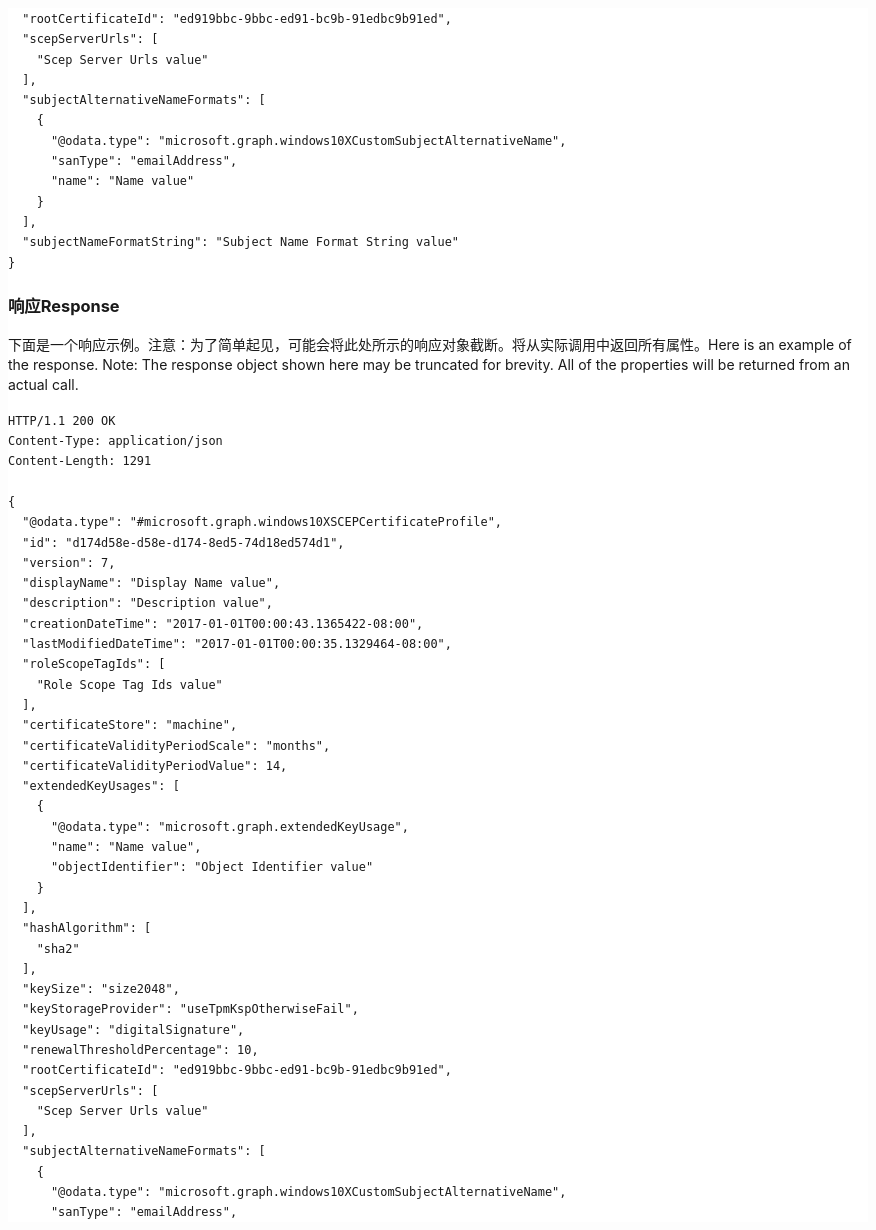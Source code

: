 ``` http
  "rootCertificateId": "ed919bbc-9bbc-ed91-bc9b-91edbc9b91ed",
  "scepServerUrls": [
    "Scep Server Urls value"
  ],
  "subjectAlternativeNameFormats": [
    {
      "@odata.type": "microsoft.graph.windows10XCustomSubjectAlternativeName",
      "sanType": "emailAddress",
      "name": "Name value"
    }
  ],
  "subjectNameFormatString": "Subject Name Format String value"
}
```

### <a name="response"></a><span data-ttu-id="50f7e-205">响应</span><span class="sxs-lookup"><span data-stu-id="50f7e-205">Response</span></span>
<span data-ttu-id="50f7e-p109">下面是一个响应示例。注意：为了简单起见，可能会将此处所示的响应对象截断。将从实际调用中返回所有属性。</span><span class="sxs-lookup"><span data-stu-id="50f7e-p109">Here is an example of the response. Note: The response object shown here may be truncated for brevity. All of the properties will be returned from an actual call.</span></span>
``` http
HTTP/1.1 200 OK
Content-Type: application/json
Content-Length: 1291

{
  "@odata.type": "#microsoft.graph.windows10XSCEPCertificateProfile",
  "id": "d174d58e-d58e-d174-8ed5-74d18ed574d1",
  "version": 7,
  "displayName": "Display Name value",
  "description": "Description value",
  "creationDateTime": "2017-01-01T00:00:43.1365422-08:00",
  "lastModifiedDateTime": "2017-01-01T00:00:35.1329464-08:00",
  "roleScopeTagIds": [
    "Role Scope Tag Ids value"
  ],
  "certificateStore": "machine",
  "certificateValidityPeriodScale": "months",
  "certificateValidityPeriodValue": 14,
  "extendedKeyUsages": [
    {
      "@odata.type": "microsoft.graph.extendedKeyUsage",
      "name": "Name value",
      "objectIdentifier": "Object Identifier value"
    }
  ],
  "hashAlgorithm": [
    "sha2"
  ],
  "keySize": "size2048",
  "keyStorageProvider": "useTpmKspOtherwiseFail",
  "keyUsage": "digitalSignature",
  "renewalThresholdPercentage": 10,
  "rootCertificateId": "ed919bbc-9bbc-ed91-bc9b-91edbc9b91ed",
  "scepServerUrls": [
    "Scep Server Urls value"
  ],
  "subjectAlternativeNameFormats": [
    {
      "@odata.type": "microsoft.graph.windows10XCustomSubjectAlternativeName",
      "sanType": "emailAddress",
```